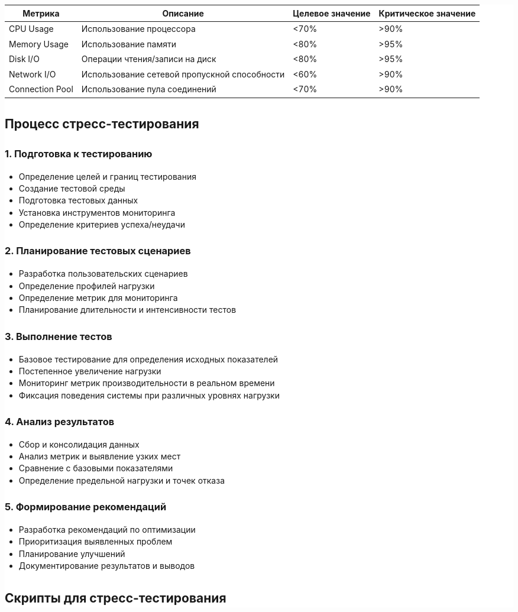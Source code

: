 | Метрика | Описание | Целевое значение | Критическое значение |
|---------|----------|------------------|---------------------|
| CPU Usage | Использование процессора | <70% | >90% |
| Memory Usage | Использование памяти | <80% | >95% |
| Disk I/O | Операции чтения/записи на диск | <80% | >95% |
| Network I/O | Использование сетевой пропускной способности | <60% | >90% |
| Connection Pool | Использование пула соединений | <70% | >90% |

## Процесс стресс-тестирования

### 1. Подготовка к тестированию

- Определение целей и границ тестирования
- Создание тестовой среды
- Подготовка тестовых данных
- Установка инструментов мониторинга
- Определение критериев успеха/неудачи

### 2. Планирование тестовых сценариев

- Разработка пользовательских сценариев
- Определение профилей нагрузки
- Определение метрик для мониторинга
- Планирование длительности и интенсивности тестов

### 3. Выполнение тестов

- Базовое тестирование для определения исходных показателей
- Постепенное увеличение нагрузки
- Мониторинг метрик производительности в реальном времени
- Фиксация поведения системы при различных уровнях нагрузки

### 4. Анализ результатов

- Сбор и консолидация данных
- Анализ метрик и выявление узких мест
- Сравнение с базовыми показателями
- Определение предельной нагрузки и точек отказа

### 5. Формирование рекомендаций

- Разработка рекомендаций по оптимизации
- Приоритизация выявленных проблем
- Планирование улучшений
- Документирование результатов и выводов

## Скрипты для стресс-тестирования
